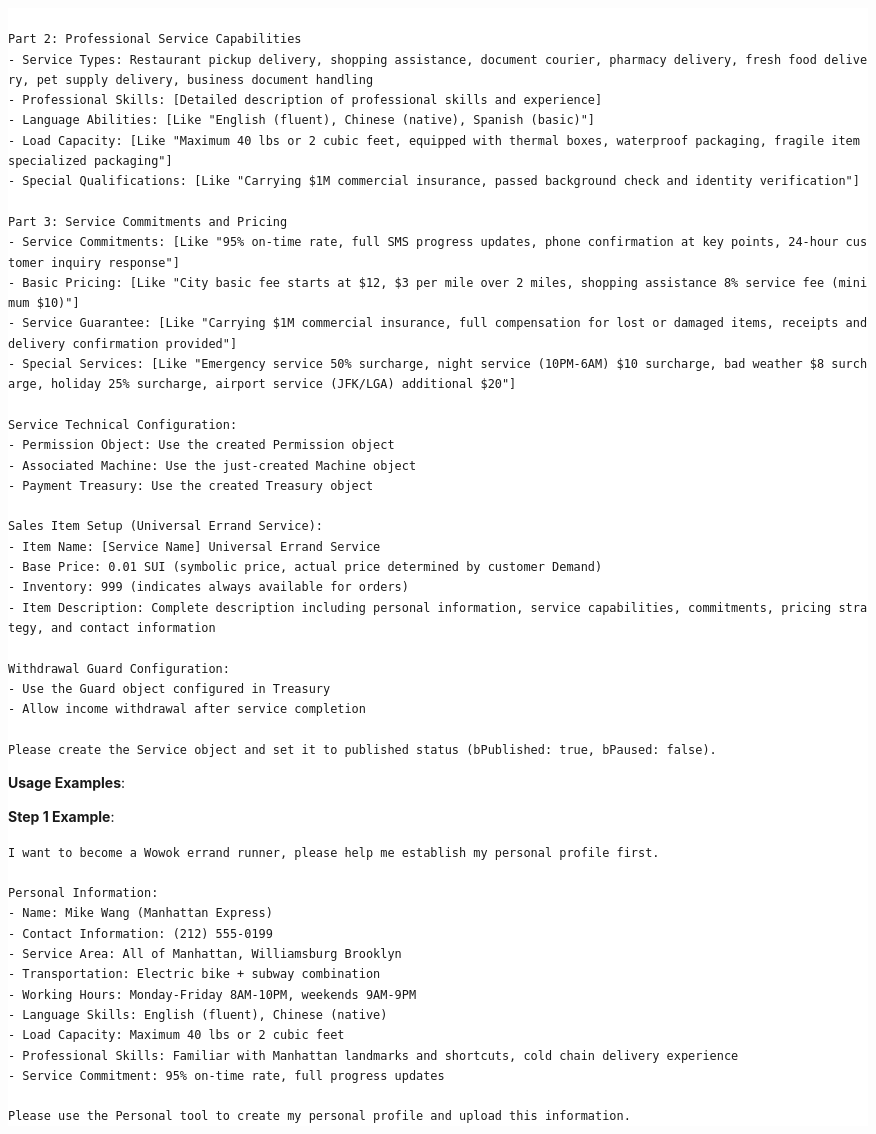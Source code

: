 ```

Part 2: Professional Service Capabilities
- Service Types: Restaurant pickup delivery, shopping assistance, document courier, pharmacy delivery, fresh food delivery, pet supply delivery, business document handling
- Professional Skills: [Detailed description of professional skills and experience]
- Language Abilities: [Like "English (fluent), Chinese (native), Spanish (basic)"]
- Load Capacity: [Like "Maximum 40 lbs or 2 cubic feet, equipped with thermal boxes, waterproof packaging, fragile item specialized packaging"]
- Special Qualifications: [Like "Carrying $1M commercial insurance, passed background check and identity verification"]

Part 3: Service Commitments and Pricing
- Service Commitments: [Like "95% on-time rate, full SMS progress updates, phone confirmation at key points, 24-hour customer inquiry response"]
- Basic Pricing: [Like "City basic fee starts at $12, $3 per mile over 2 miles, shopping assistance 8% service fee (minimum $10)"]
- Service Guarantee: [Like "Carrying $1M commercial insurance, full compensation for lost or damaged items, receipts and delivery confirmation provided"]
- Special Services: [Like "Emergency service 50% surcharge, night service (10PM-6AM) $10 surcharge, bad weather $8 surcharge, holiday 25% surcharge, airport service (JFK/LGA) additional $20"]

Service Technical Configuration:
- Permission Object: Use the created Permission object
- Associated Machine: Use the just-created Machine object
- Payment Treasury: Use the created Treasury object

Sales Item Setup (Universal Errand Service):
- Item Name: [Service Name] Universal Errand Service
- Base Price: 0.01 SUI (symbolic price, actual price determined by customer Demand)
- Inventory: 999 (indicates always available for orders)
- Item Description: Complete description including personal information, service capabilities, commitments, pricing strategy, and contact information

Withdrawal Guard Configuration:
- Use the Guard object configured in Treasury
- Allow income withdrawal after service completion

Please create the Service object and set it to published status (bPublished: true, bPaused: false).
```

**Usage Examples**:

**Step 1 Example**:

```
I want to become a Wowok errand runner, please help me establish my personal profile first.

Personal Information:
- Name: Mike Wang (Manhattan Express)
- Contact Information: (212) 555-0199
- Service Area: All of Manhattan, Williamsburg Brooklyn
- Transportation: Electric bike + subway combination
- Working Hours: Monday-Friday 8AM-10PM, weekends 9AM-9PM
- Language Skills: English (fluent), Chinese (native)
- Load Capacity: Maximum 40 lbs or 2 cubic feet
- Professional Skills: Familiar with Manhattan landmarks and shortcuts, cold chain delivery experience
- Service Commitment: 95% on-time rate, full progress updates

Please use the Personal tool to create my personal profile and upload this information.
```
